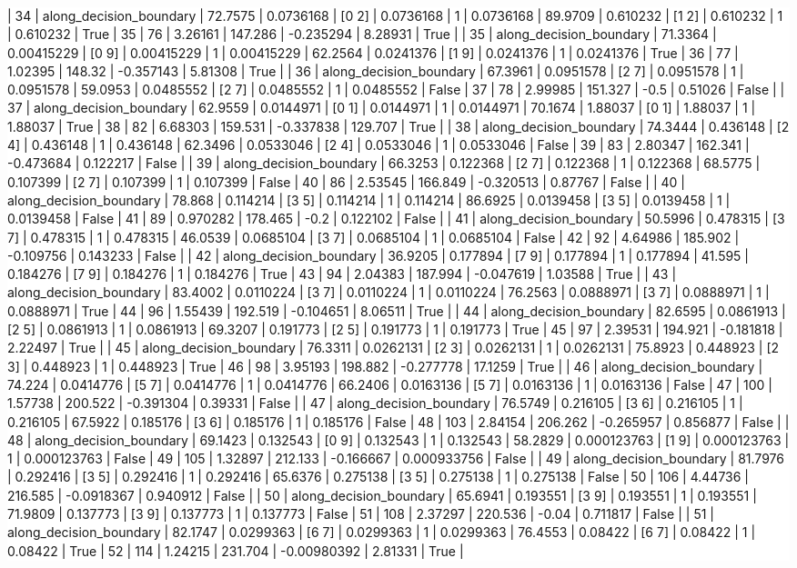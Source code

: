 |  34 | along_decision_boundary |     72.7575 | 0.0736168  | [0 2]    |    0.0736168  |      1 | 0.0736168  |      89.9709 | 0.610232    | [1 2]     |    0.610232    |       1 | 0.610232    | True      |     35 |              76 |                3.26161  |              147.286   | -0.235294   |   8.28931     | True            |
|  35 | along_decision_boundary |     71.3364 | 0.00415229 | [0 9]    |    0.00415229 |      1 | 0.00415229 |      62.2564 | 0.0241376   | [1 9]     |    0.0241376   |       1 | 0.0241376   | True      |     36 |              77 |                1.02395  |              148.32    | -0.357143   |   5.81308     | True            |
|  36 | along_decision_boundary |     67.3961 | 0.0951578  | [2 7]    |    0.0951578  |      1 | 0.0951578  |      59.0953 | 0.0485552   | [2 7]     |    0.0485552   |       1 | 0.0485552   | False     |     37 |              78 |                2.99985  |              151.327   | -0.5        |   0.51026     | False           |
|  37 | along_decision_boundary |     62.9559 | 0.0144971  | [0 1]    |    0.0144971  |      1 | 0.0144971  |      70.1674 | 1.88037     | [0 1]     |    1.88037     |       1 | 1.88037     | True      |     38 |              82 |                6.68303  |              159.531   | -0.337838   | 129.707       | True            |
|  38 | along_decision_boundary |     74.3444 | 0.436148   | [2 4]    |    0.436148   |      1 | 0.436148   |      62.3496 | 0.0533046   | [2 4]     |    0.0533046   |       1 | 0.0533046   | False     |     39 |              83 |                2.80347  |              162.341   | -0.473684   |   0.122217    | False           |
|  39 | along_decision_boundary |     66.3253 | 0.122368   | [2 7]    |    0.122368   |      1 | 0.122368   |      68.5775 | 0.107399    | [2 7]     |    0.107399    |       1 | 0.107399    | False     |     40 |              86 |                2.53545  |              166.849   | -0.320513   |   0.87767     | False           |
|  40 | along_decision_boundary |     78.868  | 0.114214   | [3 5]    |    0.114214   |      1 | 0.114214   |      86.6925 | 0.0139458   | [3 5]     |    0.0139458   |       1 | 0.0139458   | False     |     41 |              89 |                0.970282 |              178.465   | -0.2        |   0.122102    | False           |
|  41 | along_decision_boundary |     50.5996 | 0.478315   | [3 7]    |    0.478315   |      1 | 0.478315   |      46.0539 | 0.0685104   | [3 7]     |    0.0685104   |       1 | 0.0685104   | False     |     42 |              92 |                4.64986  |              185.902   | -0.109756   |   0.143233    | False           |
|  42 | along_decision_boundary |     36.9205 | 0.177894   | [7 9]    |    0.177894   |      1 | 0.177894   |      41.595  | 0.184276    | [7 9]     |    0.184276    |       1 | 0.184276    | True      |     43 |              94 |                2.04383  |              187.994   | -0.047619   |   1.03588     | True            |
|  43 | along_decision_boundary |     83.4002 | 0.0110224  | [3 7]    |    0.0110224  |      1 | 0.0110224  |      76.2563 | 0.0888971   | [3 7]     |    0.0888971   |       1 | 0.0888971   | True      |     44 |              96 |                1.55439  |              192.519   | -0.104651   |   8.06511     | True            |
|  44 | along_decision_boundary |     82.6595 | 0.0861913  | [2 5]    |    0.0861913  |      1 | 0.0861913  |      69.3207 | 0.191773    | [2 5]     |    0.191773    |       1 | 0.191773    | True      |     45 |              97 |                2.39531  |              194.921   | -0.181818   |   2.22497     | True            |
|  45 | along_decision_boundary |     76.3311 | 0.0262131  | [2 3]    |    0.0262131  |      1 | 0.0262131  |      75.8923 | 0.448923    | [2 3]     |    0.448923    |       1 | 0.448923    | True      |     46 |              98 |                3.95193  |              198.882   | -0.277778   |  17.1259      | True            |
|  46 | along_decision_boundary |     74.224  | 0.0414776  | [5 7]    |    0.0414776  |      1 | 0.0414776  |      66.2406 | 0.0163136   | [5 7]     |    0.0163136   |       1 | 0.0163136   | False     |     47 |             100 |                1.57738  |              200.522   | -0.391304   |   0.39331     | False           |
|  47 | along_decision_boundary |     76.5749 | 0.216105   | [3 6]    |    0.216105   |      1 | 0.216105   |      67.5922 | 0.185176    | [3 6]     |    0.185176    |       1 | 0.185176    | False     |     48 |             103 |                2.84154  |              206.262   | -0.265957   |   0.856877    | False           |
|  48 | along_decision_boundary |     69.1423 | 0.132543   | [0 9]    |    0.132543   |      1 | 0.132543   |      58.2829 | 0.000123763 | [1 9]     |    0.000123763 |       1 | 0.000123763 | False     |     49 |             105 |                1.32897  |              212.133   | -0.166667   |   0.000933756 | False           |
|  49 | along_decision_boundary |     81.7976 | 0.292416   | [3 5]    |    0.292416   |      1 | 0.292416   |      65.6376 | 0.275138    | [3 5]     |    0.275138    |       1 | 0.275138    | False     |     50 |             106 |                4.44736  |              216.585   | -0.0918367  |   0.940912    | False           |
|  50 | along_decision_boundary |     65.6941 | 0.193551   | [3 9]    |    0.193551   |      1 | 0.193551   |      71.9809 | 0.137773    | [3 9]     |    0.137773    |       1 | 0.137773    | False     |     51 |             108 |                2.37297  |              220.536   | -0.04       |   0.711817    | False           |
|  51 | along_decision_boundary |     82.1747 | 0.0299363  | [6 7]    |    0.0299363  |      1 | 0.0299363  |      76.4553 | 0.08422     | [6 7]     |    0.08422     |       1 | 0.08422     | True      |     52 |             114 |                1.24215  |              231.704   | -0.00980392 |   2.81331     | True            |